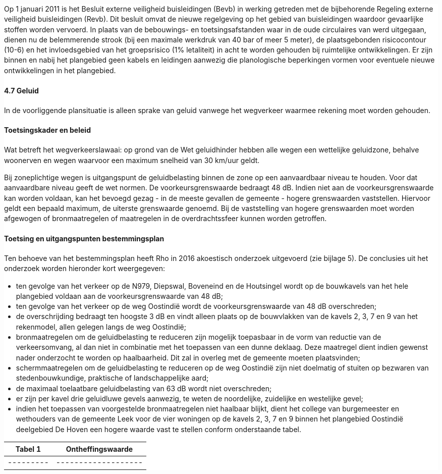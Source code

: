 Op 1 januari 2011 is het Besluit externe veiligheid buisleidingen (Bevb) in werking getreden met de bijbehorende Regeling externe veiligheid buisleidingen (Revb). Dit besluit omvat de nieuwe regelgeving op het gebied van buisleidingen waardoor gevaarlijke stoffen worden vervoerd. In plaats van de bebouwings- en toetsingsafstanden waar in de oude circulaires van werd uitgegaan, dienen nu de belemmerende strook (bij een maximale werkdruk van 40 bar of meer 5 meter), de plaatsgebonden risicocontour (10-6) en het invloedsgebied van het groepsrisico (1% letaliteit) in acht te worden gehouden bij ruimtelijke ontwikkelingen. Er zijn binnen en nabij het plangebied geen kabels en leidingen aanwezig die planologische beperkingen vormen voor eventuele nieuwe ontwikkelingen in het plangebied.

#### **4.7 Geluid**

In de voorliggende plansituatie is alleen sprake van geluid vanwege het wegverkeer waarmee rekening moet worden gehouden.

#### **Toetsingskader en beleid**

Wat betreft het wegverkeerslawaai: op grond van de Wet geluidhinder hebben alle wegen een wettelijke geluidzone, behalve woonerven en wegen waarvoor een maximum snelheid van 30 km/uur geldt.

Bij zoneplichtige wegen is uitgangspunt de geluidbelasting binnen de zone op een aanvaardbaar niveau te houden. Voor dat aanvaardbare niveau geeft de wet normen. De voorkeursgrenswaarde bedraagt 48 dB. Indien niet aan de voorkeursgrenswaarde kan worden voldaan, kan het bevoegd gezag - in de meeste gevallen de gemeente - hogere grenswaarden vaststellen. Hiervoor geldt een bepaald maximum, de uiterste grenswaarde genoemd. Bij de vaststelling van hogere grenswaarden moet worden afgewogen of bronmaatregelen of maatregelen in de overdrachtssfeer kunnen worden getroffen.

#### **Toetsing en uitgangspunten bestemmingsplan**

Ten behoeve van het bestemmingsplan heeft Rho in 2016 akoestisch onderzoek uitgevoerd (zie bijlage 5). De conclusies uit het onderzoek worden hieronder kort weergegeven:

- ten gevolge van het verkeer op de N979, Diepswal, Boveneind en de Houtsingel wordt op de bouwkavels van het hele plangebied voldaan aan de voorkeursgrenswaarde van 48 dB;
- ten gevolge van het verkeer op de weg Oostindië wordt de voorkeursgrenswaarde van 48 dB overschreden;
- de overschrijding bedraagt ten hoogste 3 dB en vindt alleen plaats op de bouwvlakken van de kavels 2, 3, 7 en 9 van het rekenmodel, allen gelegen langs de weg Oostindië;
- bronmaatregelen om de geluidbelasting te reduceren zijn mogelijk toepasbaar in de vorm van reductie van de verkeersomvang, al dan niet in combinatie met het toepassen van een dunne deklaag. Deze maatregel dient indien gewenst nader onderzocht te worden op haalbaarheid. Dit zal in overleg met de gemeente moeten plaatsvinden;
- schermmaatregelen om de geluidbelasting te reduceren op de weg Oostindië zijn niet doelmatig of stuiten op bezwaren van stedenbouwkundige, praktische of landschappelijke aard;
- de maximaal toelaatbare geluidbelasting van 63 dB wordt niet overschreden;
- er zijn per kavel drie geluidluwe gevels aanwezig, te weten de noordelijke, zuidelijke en westelijke gevel;
- indien het toepassen van voorgestelde bronmaatregelen niet haalbaar blijkt, dient het college van burgemeester en wethouders van de gemeente Leek voor de vier woningen op de kavels 2, 3, 7 en 9 binnen het plangebied Oostindië deelgebied De Hoven een hogere waarde vast te stellen conform onderstaande tabel.

| Tabel 1 | Ontheffingswaarde |
|---------|-------------------|
|---------|-------------------|
